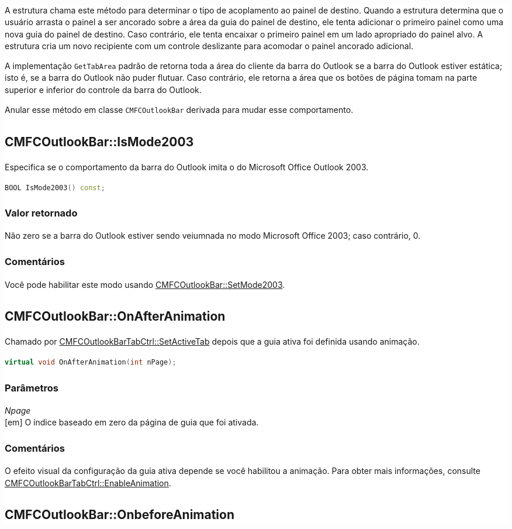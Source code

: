 A estrutura chama este método para determinar o tipo de acoplamento ao painel de destino. Quando a estrutura determina que o usuário arrasta o painel a ser ancorado sobre a área da guia do painel de destino, ele tenta adicionar o primeiro painel como uma nova guia do painel de destino. Caso contrário, ele tenta encaixar o primeiro painel em um lado apropriado do painel alvo. A estrutura cria um novo recipiente com um controle deslizante para acomodar o painel ancorado adicional.

A implementação `GetTabArea` padrão de retorna toda a área do cliente da barra do Outlook se a barra do Outlook estiver estática; isto é, se a barra do Outlook não puder flutuar. Caso contrário, ele retorna a área que os botões de página tomam na parte superior e inferior do controle da barra do Outlook.

Anular esse método em classe `CMFCOutlookBar` derivada para mudar esse comportamento.

## <a name="cmfcoutlookbarismode2003"></a><a name="ismode2003"></a>CMFCOutlookBar::IsMode2003

Especifica se o comportamento da barra do Outlook imita o do Microsoft Office Outlook 2003.

```cpp
BOOL IsMode2003() const;
```

### <a name="return-value"></a>Valor retornado

Não zero se a barra do Outlook estiver sendo veiumnada no modo Microsoft Office 2003; caso contrário, 0.

### <a name="remarks"></a>Comentários

Você pode habilitar este modo usando [CMFCOutlookBar::SetMode2003](#setmode2003).

## <a name="cmfcoutlookbaronafteranimation"></a><a name="onafteranimation"></a>CMFCOutlookBar::OnAfterAnimation

Chamado por [CMFCOutlookBarTabCtrl::SetActiveTab](../../mfc/reference/cmfcoutlookbartabctrl-class.md#setactivetab) depois que a guia ativa foi definida usando animação.

```cpp
virtual void OnAfterAnimation(int nPage);
```

### <a name="parameters"></a>Parâmetros

*Npage*<br/>
[em] O índice baseado em zero da página de guia que foi ativada.

### <a name="remarks"></a>Comentários

O efeito visual da configuração da guia ativa depende se você habilitou a animação. Para obter mais informações, consulte [CMFCOutlookBarTabCtrl::EnableAnimation](../../mfc/reference/cmfcoutlookbartabctrl-class.md#enableanimation).

## <a name="cmfcoutlookbaronbeforeanimation"></a><a name="onbeforeanimation"></a>CMFCOutlookBar::OnbeforeAnimation
